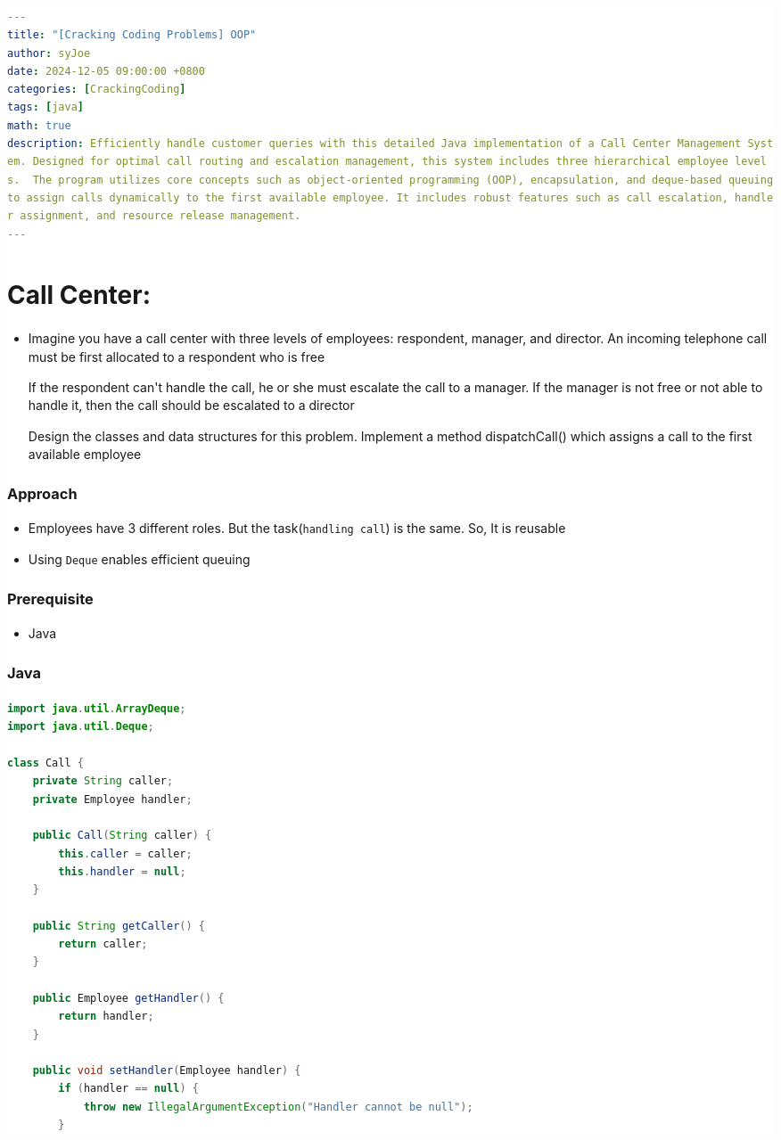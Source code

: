 ```yaml
---
title: "[Cracking Coding Problems] OOP"
author: syJoe
date: 2024-12-05 09:00:00 +0800
categories: [CrackingCoding]
tags: [java]
math: true
description: Efficiently handle customer queries with this detailed Java implementation of a Call Center Management System. Designed for optimal call routing and escalation management, this system includes three hierarchical employee levels.  The program utilizes core concepts such as object-oriented programming (OOP), encapsulation, and deque-based queuing to assign calls dynamically to the first available employee. It includes robust features such as call escalation, handler assignment, and resource release management.
---
```


# Call Center: 

- Imagine you have a call center with three levels of employees: respondent, manager, and director. An incoming telephone call must be first allocated to a respondent who is free

    If the respondent can't handle the call, he or she must escalate the call to a manager. If the manager is not free or not able to handle it, then the call should be escalated to a director
    
    Design the classes and data structures for this problem. Implement a method dispatchCall() which assigns a call to the first available employee

### Approach

- Employees have 3 different roles. But the task(`handling call`) is the same. So, It is reusable

- Using `Deque` enables efficient queuing

### Prerequisite

- Java

### Java

```java
import java.util.ArrayDeque;
import java.util.Deque;

class Call {
    private String caller;
    private Employee handler;

    public Call(String caller) {
        this.caller = caller;
        this.handler = null;
    }

    public String getCaller() {
        return caller;
    }

    public Employee getHandler() {
        return handler;
    }

    public void setHandler(Employee handler) {
        if (handler == null) {
            throw new IllegalArgumentException("Handler cannot be null");
        }
```